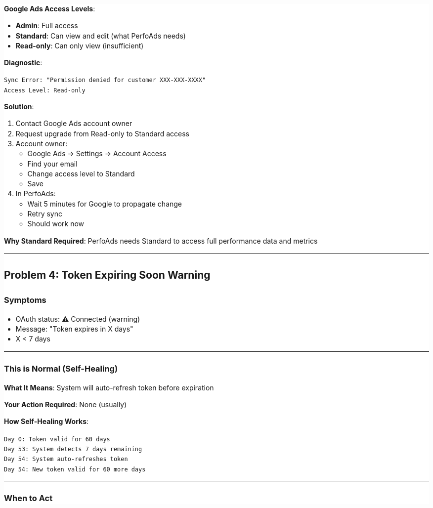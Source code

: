**Google Ads Access Levels**:
- **Admin**: Full access
- **Standard**: Can view and edit (what PerfoAds needs)
- **Read-only**: Can only view (insufficient)

**Diagnostic**:
```
Sync Error: "Permission denied for customer XXX-XXX-XXXX"
Access Level: Read-only
```

**Solution**:

1. Contact Google Ads account owner
2. Request upgrade from Read-only to Standard access
3. Account owner:
   - Google Ads → Settings → Account Access
   - Find your email
   - Change access level to Standard
   - Save
4. In PerfoAds:
   - Wait 5 minutes for Google to propagate change
   - Retry sync
   - Should work now

**Why Standard Required**: PerfoAds needs Standard to access full performance data and metrics

---

## Problem 4: Token Expiring Soon Warning

### Symptoms

- OAuth status: ⚠️ Connected (warning)
- Message: "Token expires in X days"
- X < 7 days

---

### This is Normal (Self-Healing)

**What It Means**: System will auto-refresh token before expiration

**Your Action Required**: None (usually)

**How Self-Healing Works**:
```
Day 0: Token valid for 60 days
Day 53: System detects 7 days remaining
Day 54: System auto-refreshes token
Day 54: New token valid for 60 more days
```

---

### When to Act
